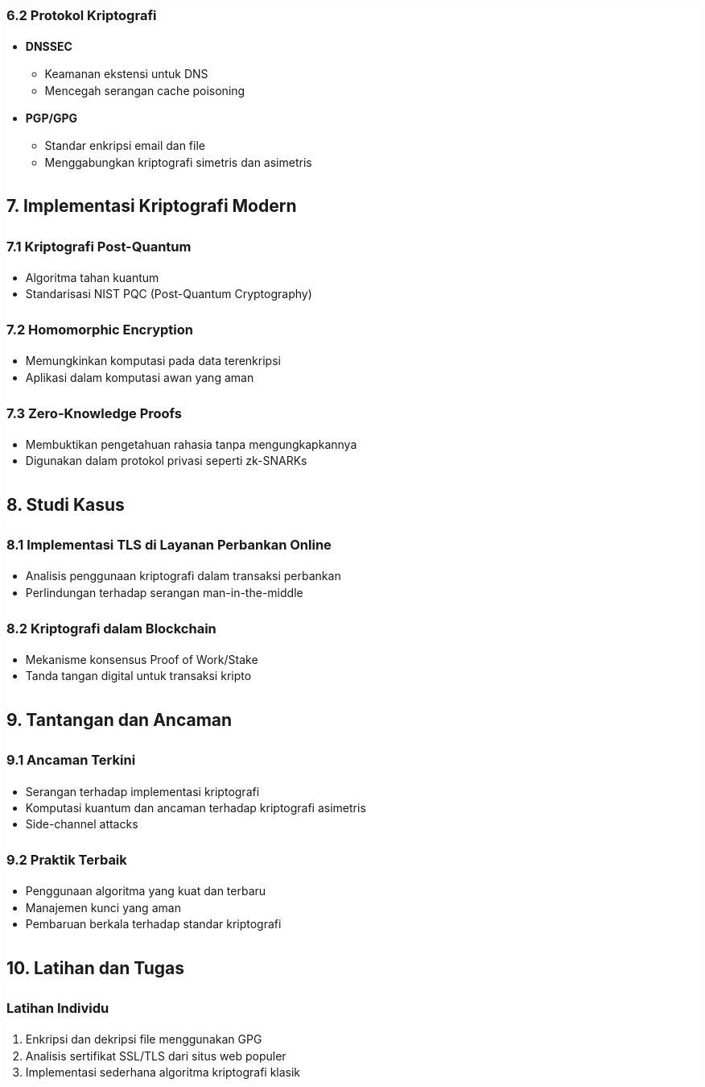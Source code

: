 ### 6.2 Protokol Kriptografi
- **DNSSEC**
  - Keamanan ekstensi untuk DNS
  - Mencegah serangan cache poisoning

- **PGP/GPG**
  - Standar enkripsi email dan file
  - Menggabungkan kriptografi simetris dan asimetris

## 7. Implementasi Kriptografi Modern
### 7.1 Kriptografi Post-Quantum
- Algoritma tahan kuantum
- Standarisasi NIST PQC (Post-Quantum Cryptography)

### 7.2 Homomorphic Encryption
- Memungkinkan komputasi pada data terenkripsi
- Aplikasi dalam komputasi awan yang aman

### 7.3 Zero-Knowledge Proofs
- Membuktikan pengetahuan rahasia tanpa mengungkapkannya
- Digunakan dalam protokol privasi seperti zk-SNARKs

## 8. Studi Kasus
### 8.1 Implementasi TLS di Layanan Perbankan Online
- Analisis penggunaan kriptografi dalam transaksi perbankan
- Perlindungan terhadap serangan man-in-the-middle

### 8.2 Kriptografi dalam Blockchain
- Mekanisme konsensus Proof of Work/Stake
- Tanda tangan digital untuk transaksi kripto

## 9. Tantangan dan Ancaman
### 9.1 Ancaman Terkini
- Serangan terhadap implementasi kriptografi
- Komputasi kuantum dan ancaman terhadap kriptografi asimetris
- Side-channel attacks

### 9.2 Praktik Terbaik
- Penggunaan algoritma yang kuat dan terbaru
- Manajemen kunci yang aman
- Pembaruan berkala terhadap standar kriptografi

## 10. Latihan dan Tugas
### Latihan Individu
1. Enkripsi dan dekripsi file menggunakan GPG
2. Analisis sertifikat SSL/TLS dari situs web populer
3. Implementasi sederhana algoritma kriptografi klasik
